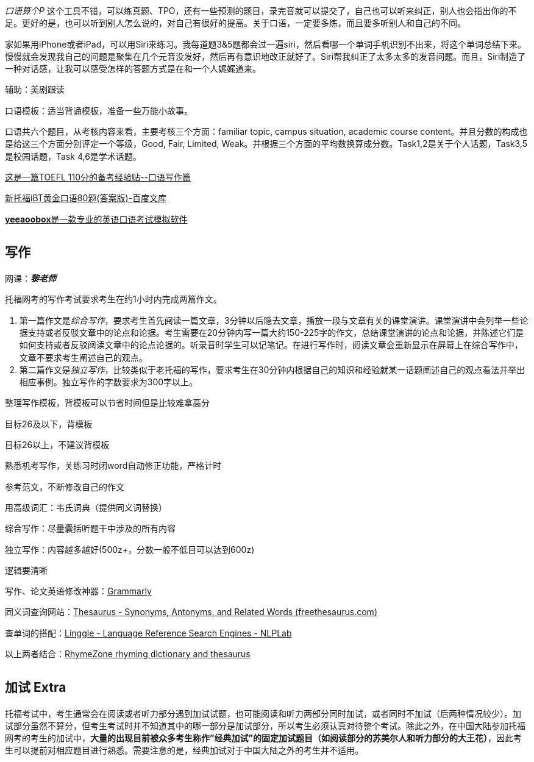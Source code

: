 *口语算个P* 这个工具不错，可以练真题、TPO，还有一些预测的题目，录完音就可以提交了，自己也可以听来纠正，别人也会指出你的不足。更好的是，也可以听到别人怎么说的，对自己有很好的提高。关于口语，一定要多练，而且要多听别人和自己的不同。

家如果用iPhone或者iPad，可以用Siri来练习。我每道题3&5题都会过一遍siri，然后看哪一个单词手机识别不出来，将这个单词总结下来。慢慢就会发现我自己的问题是聚集在几个元音没发好，然后再有意识地改正就好了。Siri帮我纠正了太多太多的发音问题。而且，Siri制造了一种对话感，让我可以感受怎样的答题方式是在和一个人娓娓道来。

辅助：美剧跟读

口语模板：适当背诵模板，准备一些万能小故事。

口语共六个题目，从考核内容来看，主要考核三个方面：familiar topic, campus situation, academic course content。并且分数的构成也是给这三个方面分别评定一个等级，Good, Fair, Limited, Weak。并根据三个方面的平均数换算成分数。Task1,2是关于个人话题，Task3,5是校园话题，Task 4,6是学术话题。

[这是一篇TOEFL 110分的备考经验贴--口语写作篇](https://zhuanlan.zhihu.com/p/38185798)

[新托福iBT黄金口语80题(答案版)-百度文库](https://wenku.baidu.com/link?url=tKf79VwYpyG7bmWNvO9fU4yFbIweWyH5e4HQU73zmyJS0DyjgcbjX3w_Ok72d9t15FARzV5v1F1NU9e6xmEIyayhxaIoYmBny20UP101nfi)

[**yeeaoobox**是一款专业的英语口语考试模拟软件](http://www.121down.com/soft/softview-47602.html)

## 写作

网课：***黎老师***

托福网考的写作考试要求考生在约1小时内完成两篇作文。

1. 第一篇作文是*综合写作*，要求考生首先阋读一篇文章，3分钟以后隐去文章，播放一段与文章有关的课堂演讲。课堂演讲中会列举一些论据支持或者反驳文章中的论点和论据。考生需要在20分钟内写一篇大约150-225字的作文，总结课堂演讲的论点和论据，并陈述它们是如何支持或者反驳阋读文章中的论点论据的。听录音时学生可以记笔记。在进行写作时，阅读文章会重新显示在屏幕上在综合写作中，文章不要求考生阐述自己的观点。
2. 第二篇作文是*独立写作*，比较类似于老托福的写作，要求考生在30分钟内根据自己的知识和经验就某一话题阐述自己的观点看法并举出相应事例。独立写作的字数要求为300字以上。

整理写作模板，背模板可以节省时间但是比较难拿高分

目标26及以下，背模板

目标26以上，不建议背模板

熟悉机考写作，关练习时闭word自动修正功能，严格计时

参考范文，不断修改自己的作文

用高级词汇：韦氏词典（提供同义词替换）

综合写作：尽量囊括听题干中涉及的所有内容

独立写作：内容越多越好(500z+，分数一般不低目可以达到600z)

逻辑要清晰

写作、论文英语修改神器：[Grammarly](https://app.grammarly.com/)

同义词查询网站：[Thesaurus - Synonyms, Antonyms, and Related Words (freethesaurus.com)](https://www.freethesaurus.com/)

查单词的搭配：[Linggle - Language Reference Search Engines - NLPLab](https://linggle.com/)

以上两者结合：[RhymeZone rhyming dictionary and thesaurus](https://www.rhymezone.com/)

## 加试 Extra

托福考试中，考生通常会在阅读或者听力部分遇到加试试题，也可能阅读和听力两部分同时加试，或者同时不加试（后两种情况较少）。加试部分虽然不算分，但考生考试时并不知道其中的哪一部分是加试部分，所以考生必须认真对待整个考试。除此之外，在中国大陆参加托福网考的考生的加试中，**大量的出现目前被众多考生称作”经典加试”的固定加试题目（如阅读部分的苏美尔人和听力部分的大王花）**，因此考生可以提前对相应题目进行熟悉。需要注意的是，经典加试对于中国大陆之外的考生并不适用。
